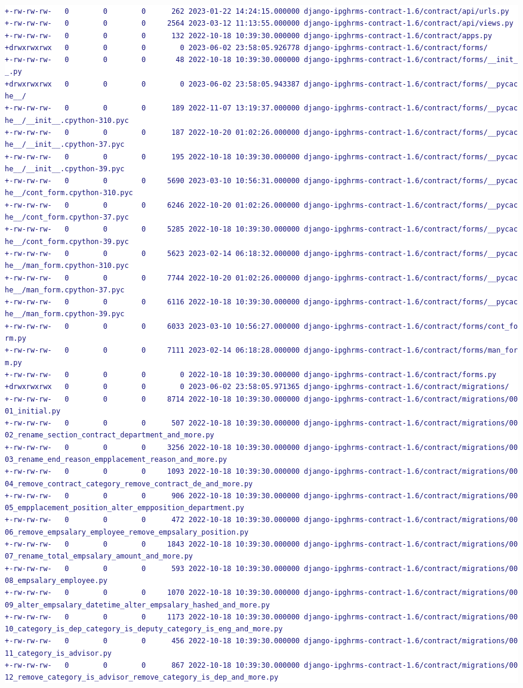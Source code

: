 ```diff
+-rw-rw-rw-   0        0        0      262 2023-01-22 14:24:15.000000 django-ipghrms-contract-1.6/contract/api/urls.py
+-rw-rw-rw-   0        0        0     2564 2023-03-12 11:13:55.000000 django-ipghrms-contract-1.6/contract/api/views.py
+-rw-rw-rw-   0        0        0      132 2022-10-18 10:39:30.000000 django-ipghrms-contract-1.6/contract/apps.py
+drwxrwxrwx   0        0        0        0 2023-06-02 23:58:05.926778 django-ipghrms-contract-1.6/contract/forms/
+-rw-rw-rw-   0        0        0       48 2022-10-18 10:39:30.000000 django-ipghrms-contract-1.6/contract/forms/__init__.py
+drwxrwxrwx   0        0        0        0 2023-06-02 23:58:05.943387 django-ipghrms-contract-1.6/contract/forms/__pycache__/
+-rw-rw-rw-   0        0        0      189 2022-11-07 13:19:37.000000 django-ipghrms-contract-1.6/contract/forms/__pycache__/__init__.cpython-310.pyc
+-rw-rw-rw-   0        0        0      187 2022-10-20 01:02:26.000000 django-ipghrms-contract-1.6/contract/forms/__pycache__/__init__.cpython-37.pyc
+-rw-rw-rw-   0        0        0      195 2022-10-18 10:39:30.000000 django-ipghrms-contract-1.6/contract/forms/__pycache__/__init__.cpython-39.pyc
+-rw-rw-rw-   0        0        0     5690 2023-03-10 10:56:31.000000 django-ipghrms-contract-1.6/contract/forms/__pycache__/cont_form.cpython-310.pyc
+-rw-rw-rw-   0        0        0     6246 2022-10-20 01:02:26.000000 django-ipghrms-contract-1.6/contract/forms/__pycache__/cont_form.cpython-37.pyc
+-rw-rw-rw-   0        0        0     5285 2022-10-18 10:39:30.000000 django-ipghrms-contract-1.6/contract/forms/__pycache__/cont_form.cpython-39.pyc
+-rw-rw-rw-   0        0        0     5623 2023-02-14 06:18:32.000000 django-ipghrms-contract-1.6/contract/forms/__pycache__/man_form.cpython-310.pyc
+-rw-rw-rw-   0        0        0     7744 2022-10-20 01:02:26.000000 django-ipghrms-contract-1.6/contract/forms/__pycache__/man_form.cpython-37.pyc
+-rw-rw-rw-   0        0        0     6116 2022-10-18 10:39:30.000000 django-ipghrms-contract-1.6/contract/forms/__pycache__/man_form.cpython-39.pyc
+-rw-rw-rw-   0        0        0     6033 2023-03-10 10:56:27.000000 django-ipghrms-contract-1.6/contract/forms/cont_form.py
+-rw-rw-rw-   0        0        0     7111 2023-02-14 06:18:28.000000 django-ipghrms-contract-1.6/contract/forms/man_form.py
+-rw-rw-rw-   0        0        0        0 2022-10-18 10:39:30.000000 django-ipghrms-contract-1.6/contract/forms.py
+drwxrwxrwx   0        0        0        0 2023-06-02 23:58:05.971365 django-ipghrms-contract-1.6/contract/migrations/
+-rw-rw-rw-   0        0        0     8714 2022-10-18 10:39:30.000000 django-ipghrms-contract-1.6/contract/migrations/0001_initial.py
+-rw-rw-rw-   0        0        0      507 2022-10-18 10:39:30.000000 django-ipghrms-contract-1.6/contract/migrations/0002_rename_section_contract_department_and_more.py
+-rw-rw-rw-   0        0        0     3256 2022-10-18 10:39:30.000000 django-ipghrms-contract-1.6/contract/migrations/0003_rename_end_reason_empplacement_reason_and_more.py
+-rw-rw-rw-   0        0        0     1093 2022-10-18 10:39:30.000000 django-ipghrms-contract-1.6/contract/migrations/0004_remove_contract_category_remove_contract_de_and_more.py
+-rw-rw-rw-   0        0        0      906 2022-10-18 10:39:30.000000 django-ipghrms-contract-1.6/contract/migrations/0005_empplacement_position_alter_empposition_department.py
+-rw-rw-rw-   0        0        0      472 2022-10-18 10:39:30.000000 django-ipghrms-contract-1.6/contract/migrations/0006_remove_empsalary_employee_remove_empsalary_position.py
+-rw-rw-rw-   0        0        0     1843 2022-10-18 10:39:30.000000 django-ipghrms-contract-1.6/contract/migrations/0007_rename_total_empsalary_amount_and_more.py
+-rw-rw-rw-   0        0        0      593 2022-10-18 10:39:30.000000 django-ipghrms-contract-1.6/contract/migrations/0008_empsalary_employee.py
+-rw-rw-rw-   0        0        0     1070 2022-10-18 10:39:30.000000 django-ipghrms-contract-1.6/contract/migrations/0009_alter_empsalary_datetime_alter_empsalary_hashed_and_more.py
+-rw-rw-rw-   0        0        0     1173 2022-10-18 10:39:30.000000 django-ipghrms-contract-1.6/contract/migrations/0010_category_is_dep_category_is_deputy_category_is_eng_and_more.py
+-rw-rw-rw-   0        0        0      456 2022-10-18 10:39:30.000000 django-ipghrms-contract-1.6/contract/migrations/0011_category_is_advisor.py
+-rw-rw-rw-   0        0        0      867 2022-10-18 10:39:30.000000 django-ipghrms-contract-1.6/contract/migrations/0012_remove_category_is_advisor_remove_category_is_dep_and_more.py
```